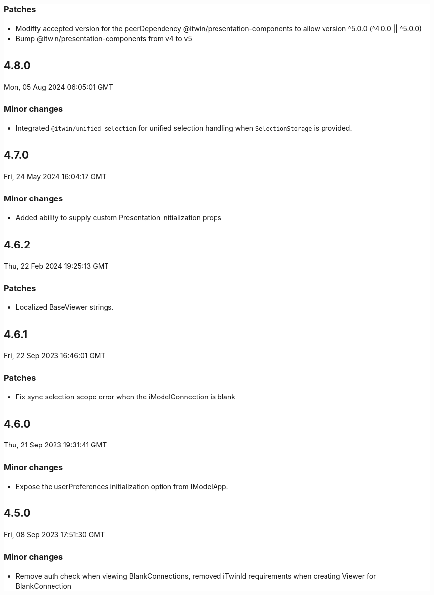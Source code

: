 ### Patches

- Modifty accepted version for the peerDependency @itwin/presentation-components to allow version ^5.0.0 (^4.0.0 || ^5.0.0)
- Bump @itwin/presentation-components from v4 to v5

## 4.8.0
Mon, 05 Aug 2024 06:05:01 GMT

### Minor changes

- Integrated `@itwin/unified-selection` for unified selection handling when `SelectionStorage` is provided.

## 4.7.0
Fri, 24 May 2024 16:04:17 GMT

### Minor changes

- Added ability to supply custom Presentation initialization props

## 4.6.2
Thu, 22 Feb 2024 19:25:13 GMT

### Patches

- Localized BaseViewer strings.

## 4.6.1
Fri, 22 Sep 2023 16:46:01 GMT

### Patches

- Fix sync selection scope error when the iModelConnection is blank

## 4.6.0
Thu, 21 Sep 2023 19:31:41 GMT

### Minor changes

- Expose the userPreferences initialization option from IModelApp.

## 4.5.0
Fri, 08 Sep 2023 17:51:30 GMT

### Minor changes

- Remove auth check when viewing BlankConnections, removed iTwinId requirements when creating Viewer for BlankConnection

